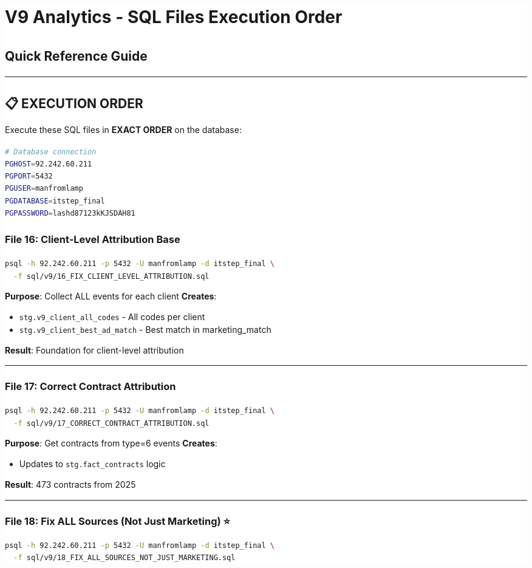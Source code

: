# V9 Analytics - SQL Files Execution Order
## Quick Reference Guide

---

## 📋 EXECUTION ORDER

Execute these SQL files in **EXACT ORDER** on the database:

```bash
# Database connection
PGHOST=92.242.60.211
PGPORT=5432
PGUSER=manfromlamp
PGDATABASE=itstep_final
PGPASSWORD=lashd87123kKJSDAH81
```

### File 16: Client-Level Attribution Base
```bash
psql -h 92.242.60.211 -p 5432 -U manfromlamp -d itstep_final \
  -f sql/v9/16_FIX_CLIENT_LEVEL_ATTRIBUTION.sql
```

**Purpose**: Collect ALL events for each client
**Creates**:
- `stg.v9_client_all_codes` - All codes per client
- `stg.v9_client_best_ad_match` - Best match in marketing_match

**Result**: Foundation for client-level attribution

---

### File 17: Correct Contract Attribution
```bash
psql -h 92.242.60.211 -p 5432 -U manfromlamp -d itstep_final \
  -f sql/v9/17_CORRECT_CONTRACT_ATTRIBUTION.sql
```

**Purpose**: Get contracts from type=6 events
**Creates**:
- Updates to `stg.fact_contracts` logic

**Result**: 473 contracts from 2025

---

### File 18: Fix ALL Sources (Not Just Marketing) ⭐
```bash
psql -h 92.242.60.211 -p 5432 -U manfromlamp -d itstep_final \
  -f sql/v9/18_FIX_ALL_SOURCES_NOT_JUST_MARKETING.sql
```
